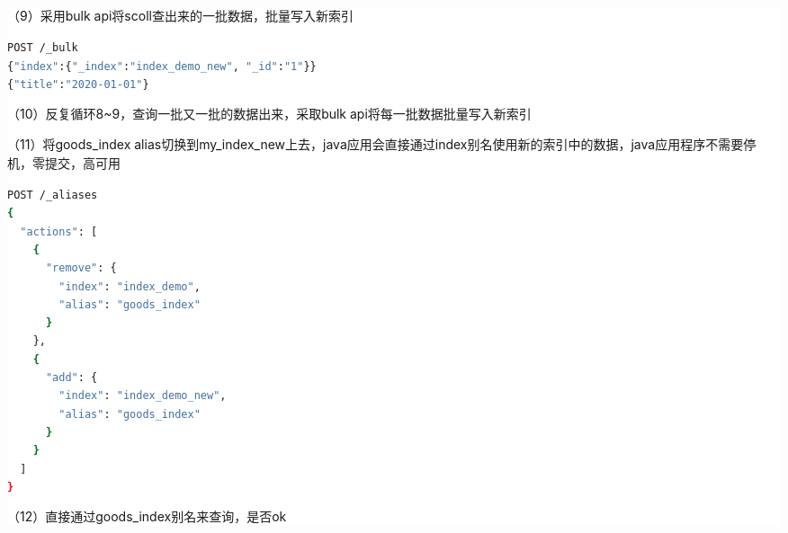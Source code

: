 （9）采用bulk api将scoll查出来的一批数据，批量写入新索引



```bash
POST /_bulk
{"index":{"_index":"index_demo_new", "_id":"1"}}
{"title":"2020-01-01"}
```

（10）反复循环8~9，查询一批又一批的数据出来，采取bulk api将每一批数据批量写入新索引

（11）将goods_index alias切换到my_index_new上去，java应用会直接通过index别名使用新的索引中的数据，java应用程序不需要停机，零提交，高可用



```bash
POST /_aliases
{
  "actions": [
    {
      "remove": {
        "index": "index_demo",
        "alias": "goods_index"
      }
    },
    {
      "add": {
        "index": "index_demo_new",
        "alias": "goods_index"
      }
    }
  ]
}
```

（12）直接通过goods_index别名来查询，是否ok
